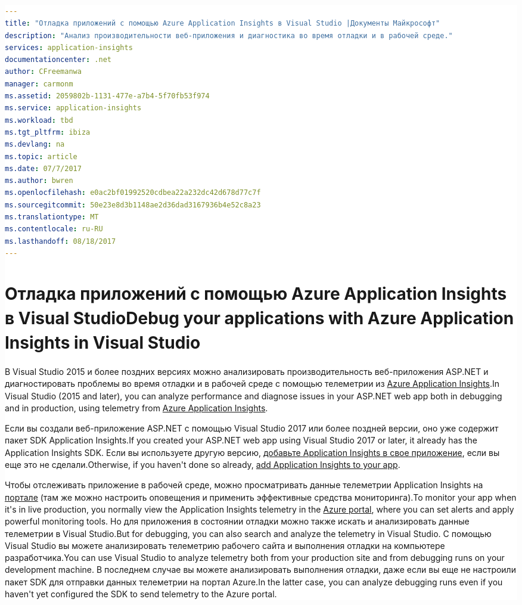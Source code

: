 ```yaml
---
title: "Отладка приложений с помощью Azure Application Insights в Visual Studio |Документы Майкрософт"
description: "Анализ производительности веб-приложения и диагностика во время отладки и в рабочей среде."
services: application-insights
documentationcenter: .net
author: CFreemanwa
manager: carmonm
ms.assetid: 2059802b-1131-477e-a7b4-5f70fb53f974
ms.service: application-insights
ms.workload: tbd
ms.tgt_pltfrm: ibiza
ms.devlang: na
ms.topic: article
ms.date: 07/7/2017
ms.author: bwren
ms.openlocfilehash: e0ac2bf01992520cdbea22a232dc42d678d77c7f
ms.sourcegitcommit: 50e23e8d3b1148ae2d36dad3167936b4e52c8a23
ms.translationtype: MT
ms.contentlocale: ru-RU
ms.lasthandoff: 08/18/2017
---
```

# <a name="debug-your-applications-with-azure-application-insights-in-visual-studio"></a><span data-ttu-id="0ba42-103">Отладка приложений с помощью Azure Application Insights в Visual Studio</span><span class="sxs-lookup"><span data-stu-id="0ba42-103">Debug your applications with Azure Application Insights in Visual Studio</span></span>
<span data-ttu-id="0ba42-104">В Visual Studio 2015 и более поздних версиях можно анализировать производительность веб-приложения ASP.NET и диагностировать проблемы во время отладки и в рабочей среде с помощью телеметрии из [Azure Application Insights](app-insights-overview.md).</span><span class="sxs-lookup"><span data-stu-id="0ba42-104">In Visual Studio (2015 and later), you can analyze performance and diagnose issues in your ASP.NET web app both in debugging and in production, using telemetry from [Azure Application Insights](app-insights-overview.md).</span></span>

<span data-ttu-id="0ba42-105">Если вы создали веб-приложение ASP.NET с помощью Visual Studio 2017 или более поздней версии, оно уже содержит пакет SDK Application Insights.</span><span class="sxs-lookup"><span data-stu-id="0ba42-105">If you created your ASP.NET web app using Visual Studio 2017 or later, it already has the Application Insights SDK.</span></span> <span data-ttu-id="0ba42-106">Если вы используете другую версию, [добавьте Application Insights в свое приложение](app-insights-asp-net.md), если вы еще это не сделали.</span><span class="sxs-lookup"><span data-stu-id="0ba42-106">Otherwise, if you haven't done so already, [add Application Insights to your app](app-insights-asp-net.md).</span></span>

<span data-ttu-id="0ba42-107">Чтобы отслеживать приложение в рабочей среде, можно просматривать данные телеметрии Application Insights на [портале](https://portal.azure.com) (там же можно настроить оповещения и применить эффективные средства мониторинга).</span><span class="sxs-lookup"><span data-stu-id="0ba42-107">To monitor your app when it's in live production, you normally view the Application Insights telemetry in the [Azure portal](https://portal.azure.com), where you can set alerts and apply powerful monitoring tools.</span></span> <span data-ttu-id="0ba42-108">Но для приложения в состоянии отладки можно также искать и анализировать данные телеметрии в Visual Studio.</span><span class="sxs-lookup"><span data-stu-id="0ba42-108">But for debugging, you can also search and analyze the telemetry in Visual Studio.</span></span> <span data-ttu-id="0ba42-109">С помощью Visual Studio вы можете анализировать телеметрию рабочего сайта и выполнения отладки на компьютере разработчика.</span><span class="sxs-lookup"><span data-stu-id="0ba42-109">You can use Visual Studio to analyze telemetry both from your production site and from debugging runs on your development machine.</span></span> <span data-ttu-id="0ba42-110">В последнем случае вы можете анализировать выполнения отладки, даже если вы еще не настроили пакет SDK для отправки данных телеметрии на портал Azure.</span><span class="sxs-lookup"><span data-stu-id="0ba42-110">In the latter case, you can analyze debugging runs even if you haven't yet configured the SDK to send telemetry to the Azure portal.</span></span> 